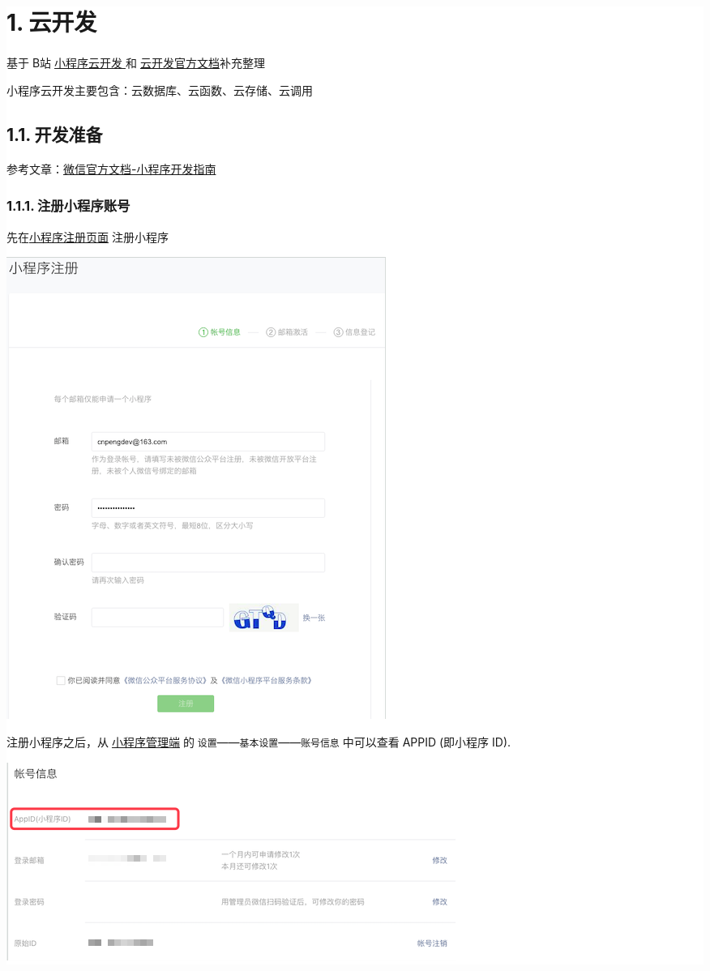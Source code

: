 # 1. 云开发

基于 B站 [小程序云开发 ](https://www.bilibili.com/video/BV1pE411C7Ca?p=5&spm_id_from=pageDriver) 和 [云开发官方文档](https://developers.weixin.qq.com/miniprogram/dev/wxcloud/guide/database/init.html)补充整理



小程序云开发主要包含：云数据库、云函数、云存储、云调用

## 1.1. 开发准备

参考文章：[微信官方文档-小程序开发指南](https://developers.weixin.qq.com/miniprogram/dev/framework/quickstart/getstart.html#申请帐号)

### 1.1.1. 注册小程序账号

先在[小程序注册页面](https://mp.weixin.qq.com/wxopen/waregister?action=step1) 注册小程序

![](pics/20210302081200495_1903495412.png)

注册小程序之后，从 [小程序管理端](https://mp.weixin.qq.com/) 的 `设置`——`基本设置`——`账号信息` 中可以查看 APPID (即小程序 ID).

![](pics/20210302081742060_504969916.png)
